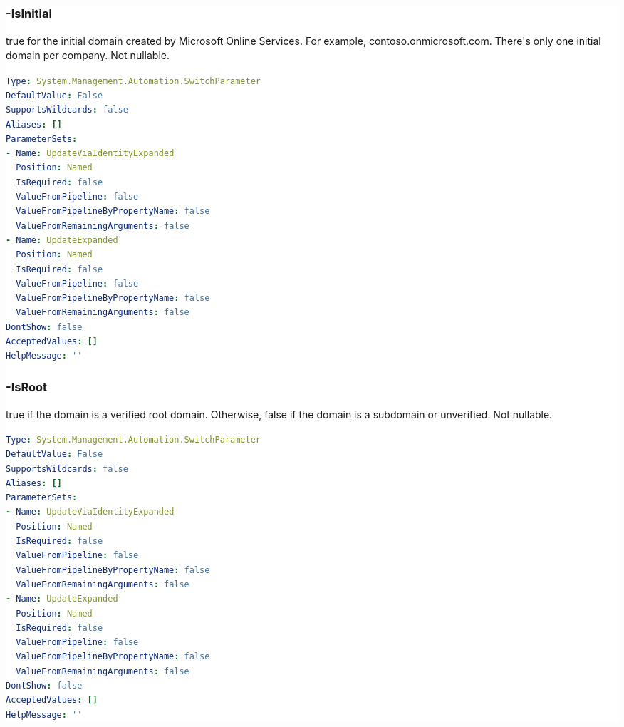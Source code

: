 ### -IsInitial

true for the initial domain created by Microsoft Online Services.
For example, contoso.onmicrosoft.com.
There's only one initial domain per company.
Not nullable.

```yaml
Type: System.Management.Automation.SwitchParameter
DefaultValue: False
SupportsWildcards: false
Aliases: []
ParameterSets:
- Name: UpdateViaIdentityExpanded
  Position: Named
  IsRequired: false
  ValueFromPipeline: false
  ValueFromPipelineByPropertyName: false
  ValueFromRemainingArguments: false
- Name: UpdateExpanded
  Position: Named
  IsRequired: false
  ValueFromPipeline: false
  ValueFromPipelineByPropertyName: false
  ValueFromRemainingArguments: false
DontShow: false
AcceptedValues: []
HelpMessage: ''
```

### -IsRoot

true if the domain is a verified root domain.
Otherwise, false if the domain is a subdomain or unverified.
Not nullable.

```yaml
Type: System.Management.Automation.SwitchParameter
DefaultValue: False
SupportsWildcards: false
Aliases: []
ParameterSets:
- Name: UpdateViaIdentityExpanded
  Position: Named
  IsRequired: false
  ValueFromPipeline: false
  ValueFromPipelineByPropertyName: false
  ValueFromRemainingArguments: false
- Name: UpdateExpanded
  Position: Named
  IsRequired: false
  ValueFromPipeline: false
  ValueFromPipelineByPropertyName: false
  ValueFromRemainingArguments: false
DontShow: false
AcceptedValues: []
HelpMessage: ''
```
